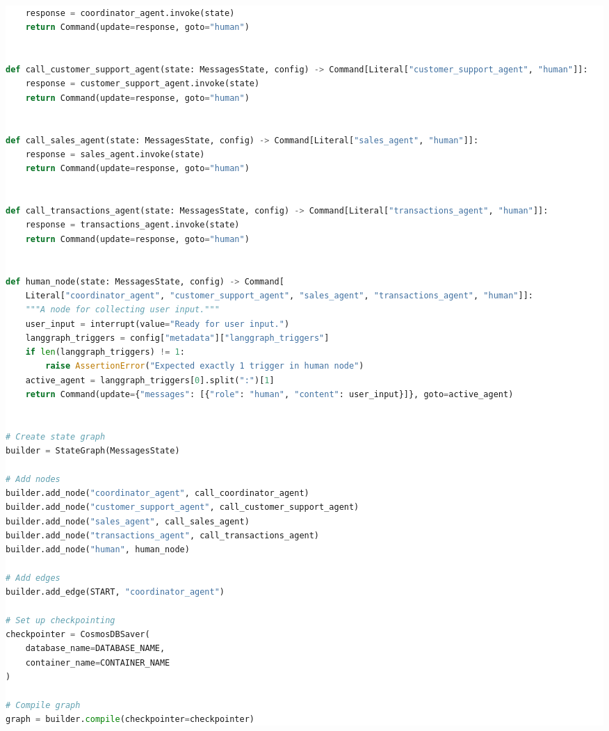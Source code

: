 ```python
    response = coordinator_agent.invoke(state)
    return Command(update=response, goto="human")


def call_customer_support_agent(state: MessagesState, config) -> Command[Literal["customer_support_agent", "human"]]:
    response = customer_support_agent.invoke(state)
    return Command(update=response, goto="human")


def call_sales_agent(state: MessagesState, config) -> Command[Literal["sales_agent", "human"]]:
    response = sales_agent.invoke(state)
    return Command(update=response, goto="human")


def call_transactions_agent(state: MessagesState, config) -> Command[Literal["transactions_agent", "human"]]:
    response = transactions_agent.invoke(state)
    return Command(update=response, goto="human")


def human_node(state: MessagesState, config) -> Command[
    Literal["coordinator_agent", "customer_support_agent", "sales_agent", "transactions_agent", "human"]]:
    """A node for collecting user input."""
    user_input = interrupt(value="Ready for user input.")
    langgraph_triggers = config["metadata"]["langgraph_triggers"]
    if len(langgraph_triggers) != 1:
        raise AssertionError("Expected exactly 1 trigger in human node")
    active_agent = langgraph_triggers[0].split(":")[1]
    return Command(update={"messages": [{"role": "human", "content": user_input}]}, goto=active_agent)


# Create state graph
builder = StateGraph(MessagesState)

# Add nodes
builder.add_node("coordinator_agent", call_coordinator_agent)
builder.add_node("customer_support_agent", call_customer_support_agent)
builder.add_node("sales_agent", call_sales_agent)
builder.add_node("transactions_agent", call_transactions_agent)
builder.add_node("human", human_node)

# Add edges
builder.add_edge(START, "coordinator_agent")

# Set up checkpointing
checkpointer = CosmosDBSaver(
    database_name=DATABASE_NAME,
    container_name=CONTAINER_NAME
)

# Compile graph
graph = builder.compile(checkpointer=checkpointer)
```
